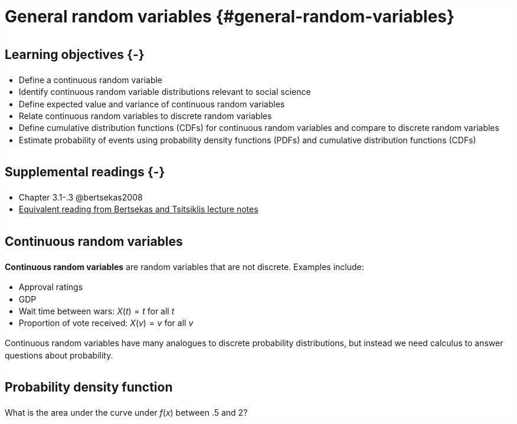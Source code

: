 # General random variables {#general-random-variables}



## Learning objectives {-}

* Define a continuous random variable
* Identify continuous random variable distributions relevant to social science
* Define expected value and variance of continuous random variables
* Relate continuous random variables to discrete random variables
* Define cumulative distribution functions (CDFs) for continuous random variables and compare to discrete random variables
* Estimate probability of events using probability density functions (PDFs) and cumulative distribution functions (CDFs)

## Supplemental readings {-}

* Chapter 3.1-.3 @bertsekas2008
* [Equivalent reading from Bertsekas and Tsitsiklis lecture notes](https://canvas.uchicago.edu/files/5924812/download?download_frd=1)

## Continuous random variables

**Continuous random variables** are random variables that are not discrete. Examples include:

* Approval ratings
* GDP
* Wait time between wars: $X(t) = t$ for all $t$
* Proportion of vote received: $X(v) = v$ for all $v$

Continuous random variables have many analogues to discrete probability distributions, but instead we need calculus to answer questions about probability.

## Probability density function

What is the area under the curve under $f(x)$ between $.5$ and $2$?
